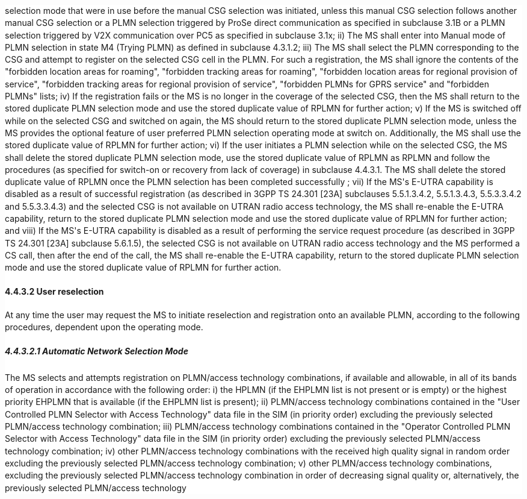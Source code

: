 selection mode that were in use before the manual CSG selection was initiated,
unless this manual CSG selection follows another manual CSG selection or a
PLMN selection triggered by ProSe direct communication as specified in
subclause 3.1B or a PLMN selection triggered by V2X communication over PC5 as
specified in subclause 3.1x;
ii) The MS shall enter into Manual mode of PLMN selection in state M4 (Trying
PLMN) as defined in subclause 4.3.1.2;
iii) The MS shall select the PLMN corresponding to the CSG and attempt to
register on the selected CSG cell in the PLMN. For such a registration, the MS
shall ignore the contents of the \"forbidden location areas for roaming\",
\"forbidden tracking areas for roaming\", \"forbidden location areas for
regional provision of service\", \"forbidden tracking areas for regional
provision of service\", \"forbidden PLMNs for GPRS service\" and \"forbidden
PLMNs\" lists;
iv) If the registration fails or the MS is no longer in the coverage of the
selected CSG, then the MS shall return to the stored duplicate PLMN selection
mode and use the stored duplicate value of RPLMN for further action;
v) If the MS is switched off while on the selected CSG and switched on again,
the MS should return to the stored duplicate PLMN selection mode, unless the
MS provides the optional feature of user preferred PLMN selection operating
mode at switch on. Additionally, the MS shall use the stored duplicate value
of RPLMN for further action;
vi) If the user initiates a PLMN selection while on the selected CSG, the MS
shall delete the stored duplicate PLMN selection mode, use the stored
duplicate value of RPLMN as RPLMN and follow the procedures (as specified for
switch-on or recovery from lack of coverage) in subclause 4.4.3.1. The MS
shall delete the stored duplicate value of RPLMN once the PLMN selection has
been completed successfully ;
vii) If the MS\'s E-UTRA capability is disabled as a result of successful
registration (as described in 3GPP TS 24.301 [23A] subclauses 5.5.1.3.4.2,
5.5.1.3.4.3, 5.5.3.3.4.2 and 5.5.3.3.4.3) and the selected CSG is not
available on UTRAN radio access technology, the MS shall re-enable the E-UTRA
capability, return to the stored duplicate PLMN selection mode and use the
stored duplicate value of RPLMN for further action; and
viii) If the MS\'s E-UTRA capability is disabled as a result of performing the
service request procedure (as described in 3GPP TS 24.301 [23A] subclause
5.6.1.5), the selected CSG is not available on UTRAN radio access technology
and the MS performed a CS call, then after the end of the call, the MS shall
re-enable the E-UTRA capability, return to the stored duplicate PLMN selection
mode and use the stored duplicate value of RPLMN for further action.
#### 4.4.3.2 User reselection
At any time the user may request the MS to initiate reselection and
registration onto an available PLMN, according to the following procedures,
dependent upon the operating mode.
##### 4.4.3.2.1 Automatic Network Selection Mode
The MS selects and attempts registration on PLMN/access technology
combinations, if available and allowable, in all of its bands of operation in
accordance with the following order:
i) the HPLMN (if the EHPLMN list is not present or is empty) or the highest
priority EHPLMN that is available (if the EHPLMN list is present);
ii) PLMN/access technology combinations contained in the \"User Controlled
PLMN Selector with Access Technology\" data file in the SIM (in priority
order) excluding the previously selected PLMN/access technology combination;
iii) PLMN/access technology combinations contained in the \"Operator
Controlled PLMN Selector with Access Technology\" data file in the SIM (in
priority order) excluding the previously selected PLMN/access technology
combination;
iv) other PLMN/access technology combinations with the received high quality
signal in random order excluding the previously selected PLMN/access
technology combination;
v) other PLMN/access technology combinations, excluding the previously
selected PLMN/access technology combination in order of decreasing signal
quality or, alternatively, the previously selected PLMN/access technology